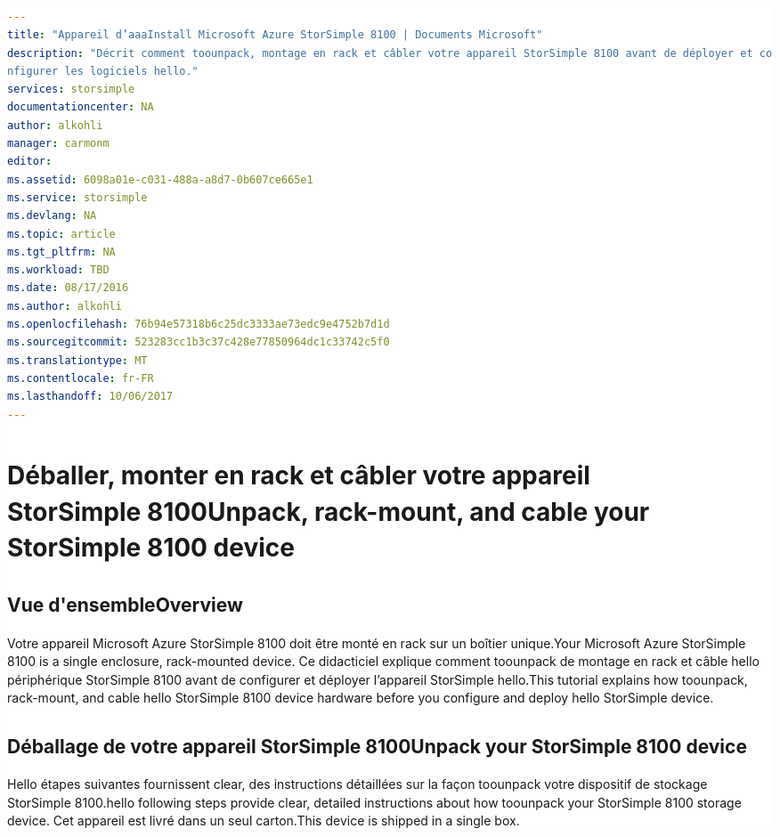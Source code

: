 ```yaml
---
title: "Appareil d’aaaInstall Microsoft Azure StorSimple 8100 | Documents Microsoft"
description: "Décrit comment toounpack, montage en rack et câbler votre appareil StorSimple 8100 avant de déployer et configurer les logiciels hello."
services: storsimple
documentationcenter: NA
author: alkohli
manager: carmonm
editor: 
ms.assetid: 6098a01e-c031-488a-a8d7-0b607ce665e1
ms.service: storsimple
ms.devlang: NA
ms.topic: article
ms.tgt_pltfrm: NA
ms.workload: TBD
ms.date: 08/17/2016
ms.author: alkohli
ms.openlocfilehash: 76b94e57318b6c25dc3333ae73edc9e4752b7d1d
ms.sourcegitcommit: 523283cc1b3c37c428e77850964dc1c33742c5f0
ms.translationtype: MT
ms.contentlocale: fr-FR
ms.lasthandoff: 10/06/2017
---
```

# <a name="unpack-rack-mount-and-cable-your-storsimple-8100-device"></a><span data-ttu-id="ab635-103">Déballer, monter en rack et câbler votre appareil StorSimple 8100</span><span class="sxs-lookup"><span data-stu-id="ab635-103">Unpack, rack-mount, and cable your StorSimple 8100 device</span></span>
## <a name="overview"></a><span data-ttu-id="ab635-104">Vue d'ensemble</span><span class="sxs-lookup"><span data-stu-id="ab635-104">Overview</span></span>
<span data-ttu-id="ab635-105">Votre appareil Microsoft Azure StorSimple 8100 doit être monté en rack sur un boîtier unique.</span><span class="sxs-lookup"><span data-stu-id="ab635-105">Your Microsoft Azure StorSimple 8100 is a single enclosure, rack-mounted device.</span></span> <span data-ttu-id="ab635-106">Ce didacticiel explique comment toounpack de montage en rack et câble hello périphérique StorSimple 8100 avant de configurer et déployer l’appareil StorSimple hello.</span><span class="sxs-lookup"><span data-stu-id="ab635-106">This tutorial explains how toounpack, rack-mount, and cable hello StorSimple 8100 device hardware before you configure and deploy hello StorSimple device.</span></span>

## <a name="unpack-your-storsimple-8100-device"></a><span data-ttu-id="ab635-107">Déballage de votre appareil StorSimple 8100</span><span class="sxs-lookup"><span data-stu-id="ab635-107">Unpack your StorSimple 8100 device</span></span>
<span data-ttu-id="ab635-108">Hello étapes suivantes fournissent clear, des instructions détaillées sur la façon toounpack votre dispositif de stockage StorSimple 8100.</span><span class="sxs-lookup"><span data-stu-id="ab635-108">hello following steps provide clear, detailed instructions about how toounpack your StorSimple 8100 storage device.</span></span> <span data-ttu-id="ab635-109">Cet appareil est livré dans un seul carton.</span><span class="sxs-lookup"><span data-stu-id="ab635-109">This device is shipped in a single box.</span></span>
